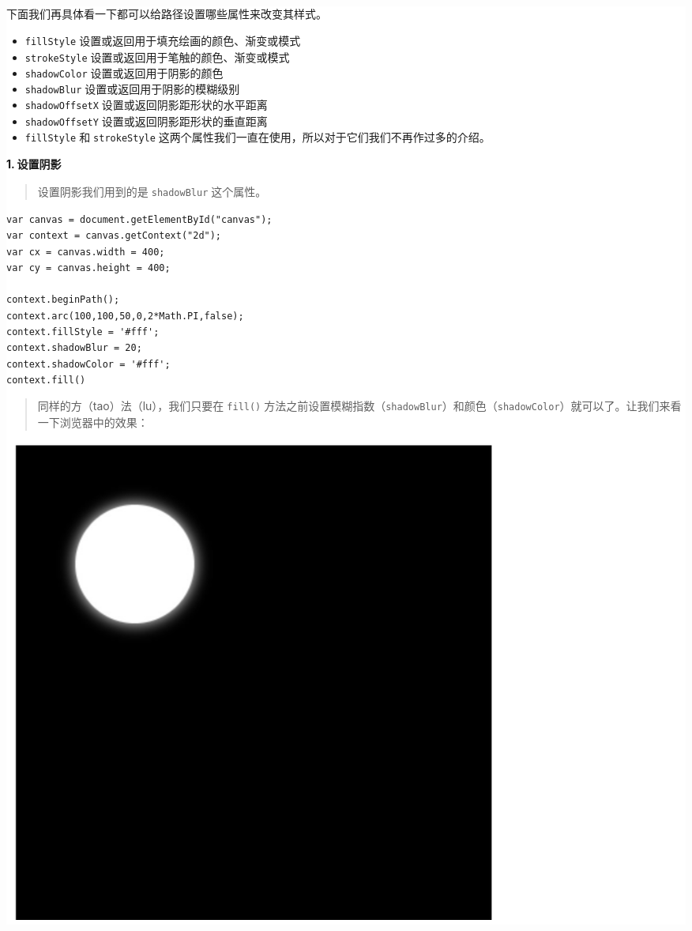 下面我们再具体看一下都可以给路径设置哪些属性来改变其样式。

- `fillStyle` 设置或返回用于填充绘画的颜色、渐变或模式
- `strokeStyle` 设置或返回用于笔触的颜色、渐变或模式
- `shadowColor` 设置或返回用于阴影的颜色
- `shadowBlur` 设置或返回用于阴影的模糊级别
- `shadowOffsetX` 设置或返回阴影距形状的水平距离
- `shadowOffsetY` 设置或返回阴影距形状的垂直距离
- `fillStyle` 和 `strokeStyle` 这两个属性我们一直在使用，所以对于它们我们不再作过多的介绍。

**1. 设置阴影**

> 设置阴影我们用到的是 `shadowBlur` 这个属性。

    var canvas = document.getElementById("canvas");
    var context = canvas.getContext("2d");
    var cx = canvas.width = 400;
    var cy = canvas.height = 400;

    context.beginPath();
    context.arc(100,100,50,0,2*Math.PI,false);
    context.fillStyle = '#fff';
    context.shadowBlur = 20;
    context.shadowColor = '#fff';
    context.fill()

> 同样的方（tao）法（lu），我们只要在 `fill()` 方法之前设置模糊指数（`shadowBlur`）和颜色（`shadowColor`）就可以了。让我们来看一下浏览器中的效果：

![Image 1](_media/5ffb5fef868f4423ac9a5cb4f55725d9.png)
